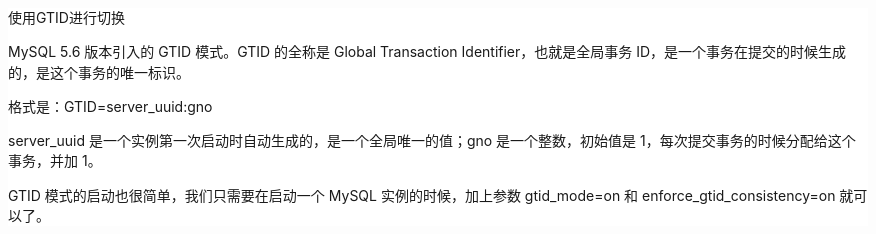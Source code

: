 使用GTID进行切换

MySQL 5.6 版本引入的 GTID 模式。GTID 的全称是 Global Transaction Identifier，也就是全局事务 ID，是一个事务在提交的时候生成的，是这个事务的唯一标识。

格式是：GTID=server_uuid:gno

server_uuid 是一个实例第一次启动时自动生成的，是一个全局唯一的值；gno 是一个整数，初始值是 1，每次提交事务的时候分配给这个事务，并加 1。

GTID 模式的启动也很简单，我们只需要在启动一个 MySQL 实例的时候，加上参数 gtid_mode=on 和 enforce_gtid_consistency=on 就可以了。





